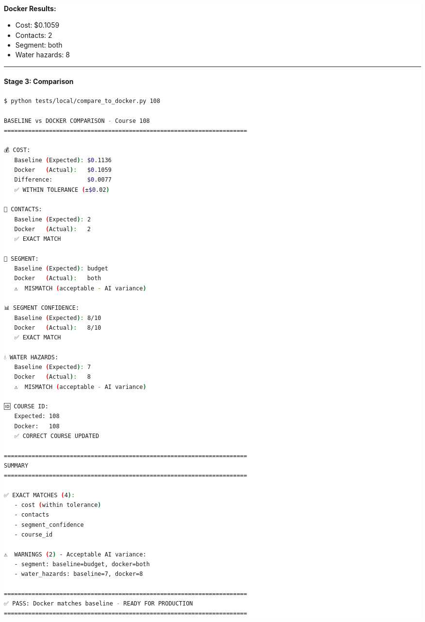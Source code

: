 **Docker Results:**
- Cost: $0.1059
- Contacts: 2
- Segment: both
- Water hazards: 8

---

#### Stage 3: Comparison

```bash
$ python tests/local/compare_to_docker.py 108

BASELINE vs DOCKER COMPARISON - Course 108
======================================================================

💰 COST:
   Baseline (Expected): $0.1136
   Docker   (Actual):   $0.1059
   Difference:          $0.0077
   ✅ WITHIN TOLERANCE (±$0.02)

👥 CONTACTS:
   Baseline (Expected): 2
   Docker   (Actual):   2
   ✅ EXACT MATCH

🎯 SEGMENT:
   Baseline (Expected): budget
   Docker   (Actual):   both
   ⚠️  MISMATCH (acceptable - AI variance)

📊 SEGMENT CONFIDENCE:
   Baseline (Expected): 8/10
   Docker   (Actual):   8/10
   ✅ EXACT MATCH

💧 WATER HAZARDS:
   Baseline (Expected): 7
   Docker   (Actual):   8
   ⚠️  MISMATCH (acceptable - AI variance)

🆔 COURSE ID:
   Expected: 108
   Docker:   108
   ✅ CORRECT COURSE UPDATED

======================================================================
SUMMARY
======================================================================

✅ EXACT MATCHES (4):
   - cost (within tolerance)
   - contacts
   - segment_confidence
   - course_id

⚠️  WARNINGS (2) - Acceptable AI variance:
   - segment: baseline=budget, docker=both
   - water_hazards: baseline=7, docker=8

======================================================================
✅ PASS: Docker matches baseline - READY FOR PRODUCTION
======================================================================
```